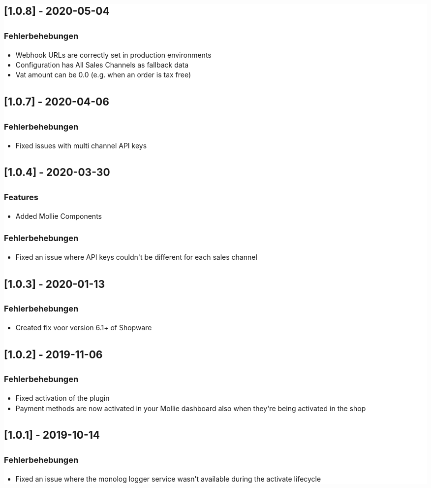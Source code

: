 ## [1.0.8] - 2020-05-04
### Fehlerbehebungen
- Webhook URLs are correctly set in production environments
- Configuration has All Sales Channels as fallback data
- Vat amount can be 0.0 (e.g. when an order is tax free)

## [1.0.7] - 2020-04-06
### Fehlerbehebungen
- Fixed issues with multi channel API keys

## [1.0.4] - 2020-03-30
### Features
- Added Mollie Components

### Fehlerbehebungen
- Fixed an issue where API keys couldn't be different for each sales channel

## [1.0.3] - 2020-01-13
### Fehlerbehebungen
- Created fix voor version 6.1+ of Shopware

## [1.0.2] - 2019-11-06
### Fehlerbehebungen
- Fixed activation of the plugin
- Payment methods are now activated in your Mollie dashboard also when they're being activated in the shop

## [1.0.1] - 2019-10-14
### Fehlerbehebungen
- Fixed an issue where the monolog logger service wasn't available during the activate lifecycle